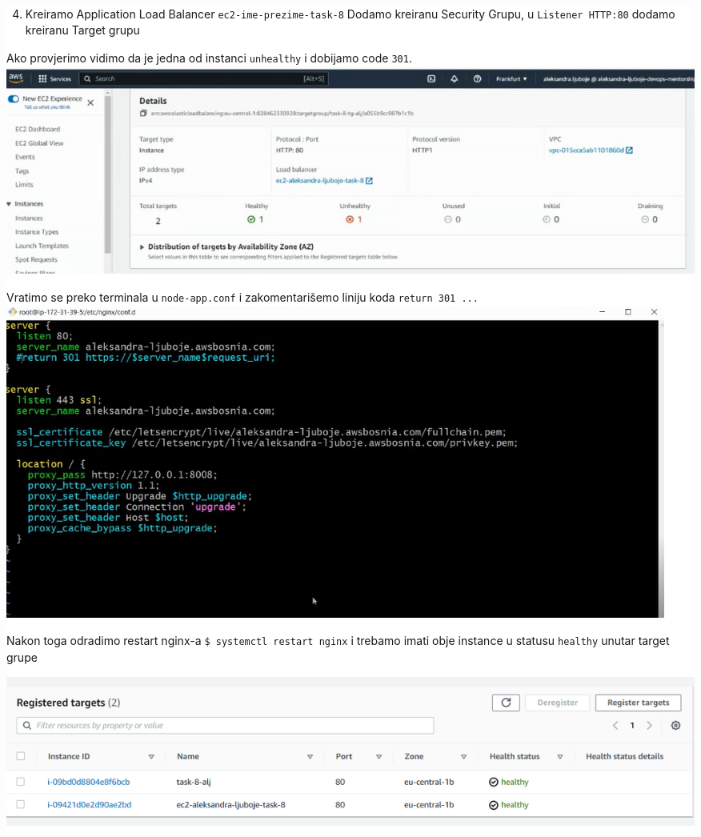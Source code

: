 4. Kreiramo Application Load Balancer `ec2-ime-prezime-task-8`
Dodamo kreiranu Security Grupu, u `Listener HTTP:80` dodamo kreiranu Target grupu

Ako provjerimo vidimo da je jedna od instanci `unhealthy` i dobijamo  code `301`. 
![slika](files/instance-unhealthy.png)

Vratimo se preko terminala u `node-app.conf` i zakomentarišemo liniju koda `return 301 ...`
![error 301](files/error-301.png)

Nakon toga odradimo restart nginx-a `$ systemctl restart nginx` i trebamo imati obje instance u statusu `healthy` unutar target grupe

![slika](files/ec2-healthy-in-tg.png)
